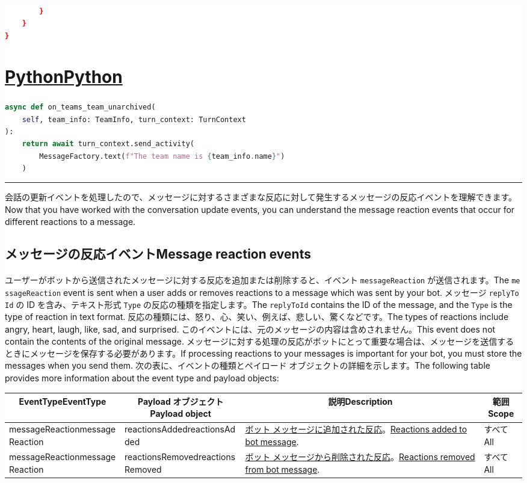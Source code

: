 ```json
        }
    }
}
```

# <a name="python"></a>[<span data-ttu-id="cd61b-274">Python</span><span class="sxs-lookup"><span data-stu-id="cd61b-274">Python</span></span>](#tab/python)

```python
async def on_teams_team_unarchived(
    self, team_info: TeamInfo, turn_context: TurnContext
):
    return await turn_context.send_activity(
        MessageFactory.text(f"The team name is {team_info.name}")
    )
```

---

<span data-ttu-id="cd61b-275">会話の更新イベントを処理したので、メッセージに対するさまざまな反応に対して発生するメッセージの反応イベントを理解できます。</span><span class="sxs-lookup"><span data-stu-id="cd61b-275">Now that you have worked with the conversation update events, you can understand the message reaction events that occur for different reactions to a message.</span></span>

## <a name="message-reaction-events"></a><span data-ttu-id="cd61b-276">メッセージの反応イベント</span><span class="sxs-lookup"><span data-stu-id="cd61b-276">Message reaction events</span></span>

<span data-ttu-id="cd61b-277">ユーザーがボットから送信されたメッセージに対する反応を追加または削除すると、イベント `messageReaction` が送信されます。</span><span class="sxs-lookup"><span data-stu-id="cd61b-277">The `messageReaction` event is sent when a user adds or removes reactions to a message which was sent by your bot.</span></span> <span data-ttu-id="cd61b-278">メッセージ `replyToId` の ID を含み、テキスト形式 `Type` の反応の種類を指定します。</span><span class="sxs-lookup"><span data-stu-id="cd61b-278">The `replyToId` contains the ID of the message, and the `Type` is the type of reaction in text format.</span></span> <span data-ttu-id="cd61b-279">反応の種類には、怒り、心、笑い、例えば、悲しい、驚くなどです。</span><span class="sxs-lookup"><span data-stu-id="cd61b-279">The types of reactions include angry, heart, laugh, like, sad, and surprised.</span></span> <span data-ttu-id="cd61b-280">このイベントには、元のメッセージの内容は含めされません。</span><span class="sxs-lookup"><span data-stu-id="cd61b-280">This event does not contain the contents of the original message.</span></span> <span data-ttu-id="cd61b-281">メッセージに対する処理の反応がボットにとって重要な場合は、メッセージを送信するときにメッセージを保存する必要があります。</span><span class="sxs-lookup"><span data-stu-id="cd61b-281">If processing reactions to your messages is important for your bot, you must store the messages when you send them.</span></span> <span data-ttu-id="cd61b-282">次の表に、イベントの種類とペイロード オブジェクトの詳細を示します。</span><span class="sxs-lookup"><span data-stu-id="cd61b-282">The following table provides more information about the event type and payload objects:</span></span>

| <span data-ttu-id="cd61b-283">EventType</span><span class="sxs-lookup"><span data-stu-id="cd61b-283">EventType</span></span>       | <span data-ttu-id="cd61b-284">Payload オブジェクト</span><span class="sxs-lookup"><span data-stu-id="cd61b-284">Payload object</span></span>   | <span data-ttu-id="cd61b-285">説明</span><span class="sxs-lookup"><span data-stu-id="cd61b-285">Description</span></span>                                                             | <span data-ttu-id="cd61b-286">範囲</span><span class="sxs-lookup"><span data-stu-id="cd61b-286">Scope</span></span> |
| --------------- | ---------------- | ----------------------------------------------------------------------- | ----- |
| <span data-ttu-id="cd61b-287">messageReaction</span><span class="sxs-lookup"><span data-stu-id="cd61b-287">messageReaction</span></span> | <span data-ttu-id="cd61b-288">reactionsAdded</span><span class="sxs-lookup"><span data-stu-id="cd61b-288">reactionsAdded</span></span>   | <span data-ttu-id="cd61b-289">[ボット メッセージに追加された反応](#reactions-added-to-bot-message)。</span><span class="sxs-lookup"><span data-stu-id="cd61b-289">[Reactions added to bot message](#reactions-added-to-bot-message).</span></span>           | <span data-ttu-id="cd61b-290">すべて</span><span class="sxs-lookup"><span data-stu-id="cd61b-290">All</span></span>   |
| <span data-ttu-id="cd61b-291">messageReaction</span><span class="sxs-lookup"><span data-stu-id="cd61b-291">messageReaction</span></span> | <span data-ttu-id="cd61b-292">reactionsRemoved</span><span class="sxs-lookup"><span data-stu-id="cd61b-292">reactionsRemoved</span></span> | <span data-ttu-id="cd61b-293">[ボット メッセージから削除された反応](#reactions-removed-from-bot-message)。</span><span class="sxs-lookup"><span data-stu-id="cd61b-293">[Reactions removed from bot message](#reactions-removed-from-bot-message).</span></span> | <span data-ttu-id="cd61b-294">すべて</span><span class="sxs-lookup"><span data-stu-id="cd61b-294">All</span></span> |
